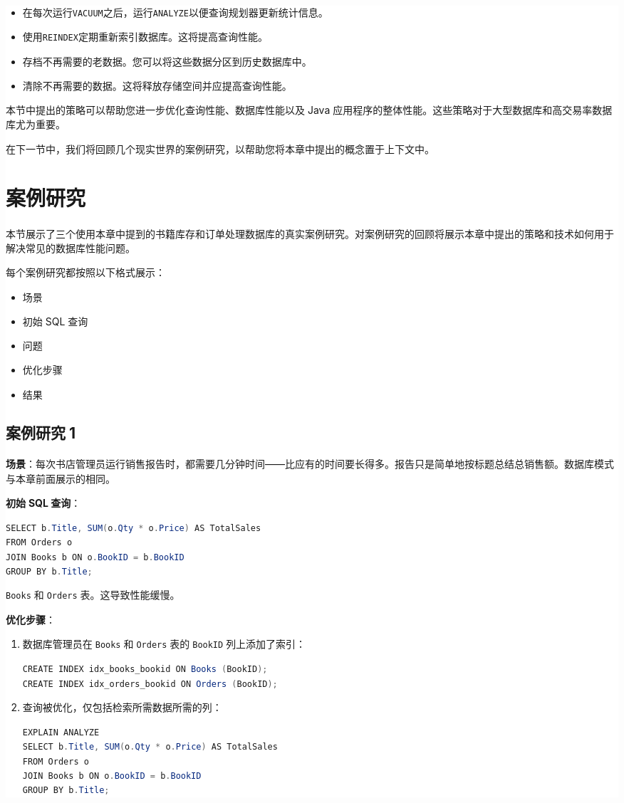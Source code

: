 +   在每次运行`VACUUM`之后，运行`ANALYZE`以便查询规划器更新统计信息。

+   使用`REINDEX`定期重新索引数据库。这将提高查询性能。

+   存档不再需要的老数据。您可以将这些数据分区到历史数据库中。

+   清除不再需要的数据。这将释放存储空间并应提高查询性能。

本节中提出的策略可以帮助您进一步优化查询性能、数据库性能以及 Java 应用程序的整体性能。这些策略对于大型数据库和高交易率数据库尤为重要。

在下一节中，我们将回顾几个现实世界的案例研究，以帮助您将本章中提出的概念置于上下文中。

# 案例研究

本节展示了三个使用本章中提到的书籍库存和订单处理数据库的真实案例研究。对案例研究的回顾将展示本章中提出的策略和技术如何用于解决常见的数据库性能问题。

每个案例研究都按照以下格式展示：

+   场景

+   初始 SQL 查询

+   问题

+   优化步骤

+   结果

## 案例研究 1

**场景**：每次书店管理员运行销售报告时，都需要几分钟时间——比应有的时间要长得多。报告只是简单地按标题总结总销售额。数据库模式与本章前面展示的相同。

**初始** **SQL 查询**：

```java
SELECT b.Title, SUM(o.Qty * o.Price) AS TotalSales
FROM Orders o
JOIN Books b ON o.BookID = b.BookID
GROUP BY b.Title;
```

`Books` 和 `Orders` 表。这导致性能缓慢。

**优化步骤**：

1.  数据库管理员在 `Books` 和 `Orders` 表的 `BookID` 列上添加了索引：

    ```java
    CREATE INDEX idx_books_bookid ON Books (BookID);
    CREATE INDEX idx_orders_bookid ON Orders (BookID);
    ```

1.  查询被优化，仅包括检索所需数据所需的列：

    ```java
    EXPLAIN ANALYZE
    SELECT b.Title, SUM(o.Qty * o.Price) AS TotalSales
    FROM Orders o
    JOIN Books b ON o.BookID = b.BookID
    GROUP BY b.Title;
    ```
